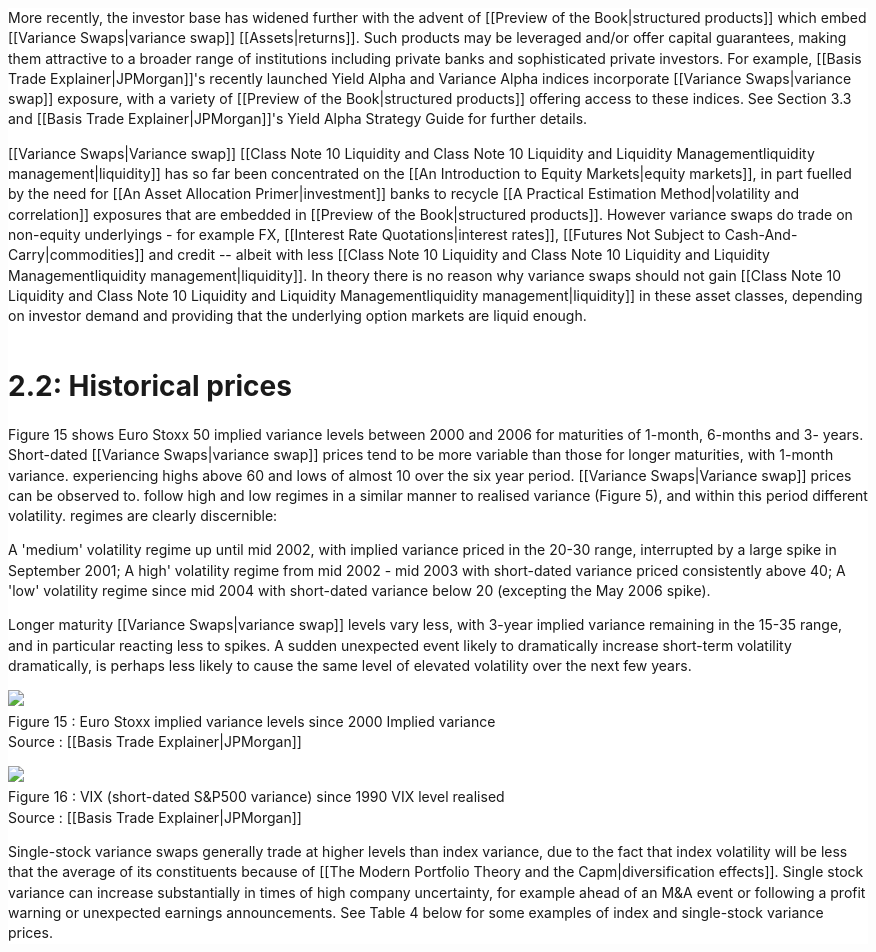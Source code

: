 More recently, the investor base has widened further with the advent of [[Preview of the Book|structured products]] which embed [[Variance Swaps|variance swap]] [[Assets|returns]]. Such products may be leveraged and/or offer capital guarantees, making them attractive to a broader range of institutions including private banks and sophisticated private investors. For example, [[Basis Trade Explainer|JPMorgan]]'s recently launched Yield Alpha and Variance Alpha indices incorporate [[Variance Swaps|variance swap]] exposure, with a variety of [[Preview of the Book|structured products]] offering access to these indices. See Section 3.3 and [[Basis Trade Explainer|JPMorgan]]'s Yield Alpha Strategy Guide for further details.  

[[Variance Swaps|Variance swap]] [[Class Note 10 Liquidity and Class Note 10 Liquidity and Liquidity Managementliquidity management|liquidity]] has so far been concentrated on the [[An Introduction to Equity Markets|equity markets]], in part fuelled by the need for [[An Asset Allocation Primer|investment]] banks to recycle [[A Practical Estimation Method|volatility and correlation]] exposures that are embedded in [[Preview of the Book|structured products]]. However variance swaps do trade on non-equity underlyings - for example FX, [[Interest Rate Quotations|interest rates]], [[Futures Not Subject to Cash-And-Carry|commodities]] and credit -- albeit with less [[Class Note 10 Liquidity and Class Note 10 Liquidity and Liquidity Managementliquidity management|liquidity]]. In theory there is no reason why variance swaps should not gain [[Class Note 10 Liquidity and Class Note 10 Liquidity and Liquidity Managementliquidity management|liquidity]] in these asset classes, depending on investor demand and providing that the underlying option markets are liquid enough.  

# 2.2: Historical prices  

Figure 15 shows Euro Stoxx 50 implied variance levels between 2000 and 2006 for maturities of 1-month, 6-months and 3- years. Short-dated [[Variance Swaps|variance swap]] prices tend to be more variable than those for longer maturities, with 1-month variance. experiencing highs above 60 and lows of almost 10 over the six year period. [[Variance Swaps|Variance swap]] prices can be observed to. follow high and low regimes in a similar manner to realised variance (Figure 5), and within this period different volatility. regimes are clearly discernible:  

A 'medium' volatility regime up until mid 2002, with implied variance priced in the 20-30 range, interrupted by a large spike in September 2001; A high' volatility regime from mid 2002 - mid 2003 with short-dated variance priced consistently above 40; A 'low' volatility regime since mid 2004 with short-dated variance below 20 (excepting the May 2006 spike).  

Longer maturity [[Variance Swaps|variance swap]] levels vary less, with 3-year implied variance remaining in the 15-35 range, and in particular reacting less to spikes. A sudden unexpected event likely to dramatically increase short-term volatility dramatically, is perhaps less likely to cause the same level of elevated volatility over the next few years.  

![](3bf628db4dfea86ea0b624f3ae5e13f00920d18e1e0d7e2704d04c36be0a166f.jpg)  
Figure 15 : Euro Stoxx implied variance levels since 2000 Implied variance   
Source : [[Basis Trade Explainer|JPMorgan]]  

![](ccc5f8f2e51c31b12f1cd1c41603ea0a7f37c59b88ad03dc2111668a5f14d043.jpg)  
Figure 16 : VIX (short-dated S&P500 variance) since 1990 VIX level realised   
Source : [[Basis Trade Explainer|JPMorgan]]  

Single-stock variance swaps generally trade at higher levels than index variance, due to the fact that index volatility will be less that the average of its constituents because of [[The Modern Portfolio Theory and the Capm|diversification effects]]. Single stock variance can increase substantially in times of high company uncertainty, for example ahead of an M&A event or following a profit warning or unexpected earnings announcements. See Table 4 below for some examples of index and single-stock variance prices.  
